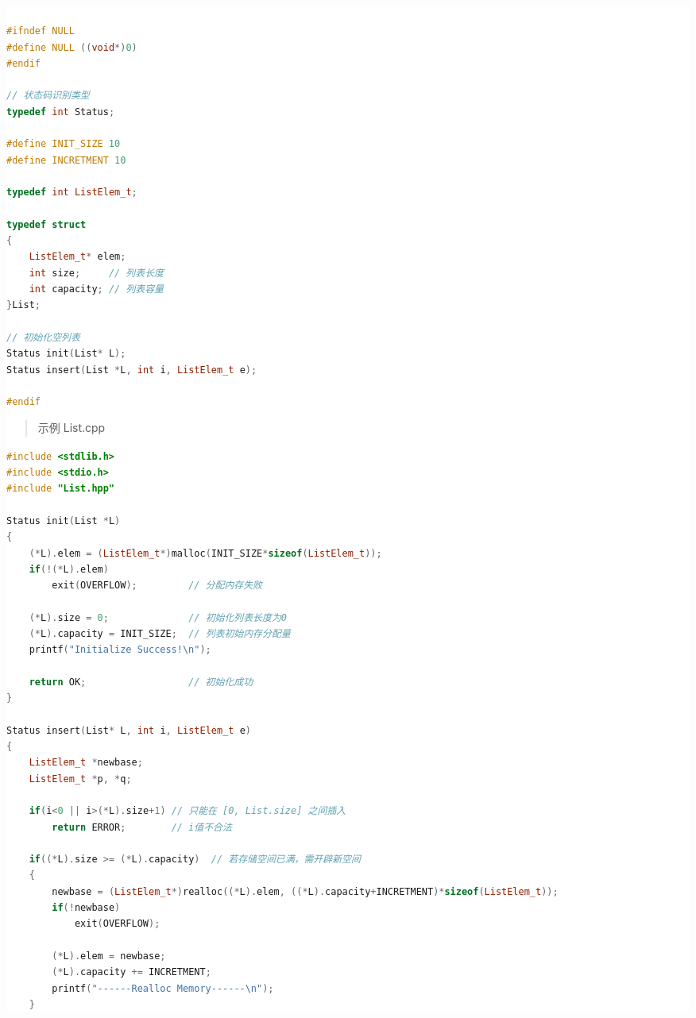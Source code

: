 ```c++

#ifndef NULL
#define NULL ((void*)0)
#endif

// 状态码识别类型
typedef int Status;

#define INIT_SIZE 10
#define INCRETMENT 10

typedef int ListElem_t;

typedef struct 
{
    ListElem_t* elem;
    int size;     // 列表长度
    int capacity; // 列表容量
}List;

// 初始化空列表
Status init(List* L);
Status insert(List *L, int i, ListElem_t e);

#endif
```

>示例 List.cpp
```c++
#include <stdlib.h>
#include <stdio.h>
#include "List.hpp"

Status init(List *L)
{
	(*L).elem = (ListElem_t*)malloc(INIT_SIZE*sizeof(ListElem_t));
	if(!(*L).elem)
		exit(OVERFLOW); 		// 分配内存失败

	(*L).size = 0;				// 初始化列表长度为0
	(*L).capacity = INIT_SIZE;	// 列表初始内存分配量
    printf("Initialize Success!\n");

	return OK;				    // 初始化成功	
} 

Status insert(List* L, int i, ListElem_t e)
{
	ListElem_t *newbase; 
	ListElem_t *p, *q;

	if(i<0 || i>(*L).size+1) // 只能在 [0, List.size] 之间插入
		return ERROR;		 // i值不合法

	if((*L).size >= (*L).capacity)	// 若存储空间已满，需开辟新空间 
	{
		newbase = (ListElem_t*)realloc((*L).elem, ((*L).capacity+INCRETMENT)*sizeof(ListElem_t));
		if(!newbase)
			exit(OVERFLOW);

		(*L).elem = newbase;
		(*L).capacity += INCRETMENT;
        printf("------Realloc Memory------\n");
	}
```
